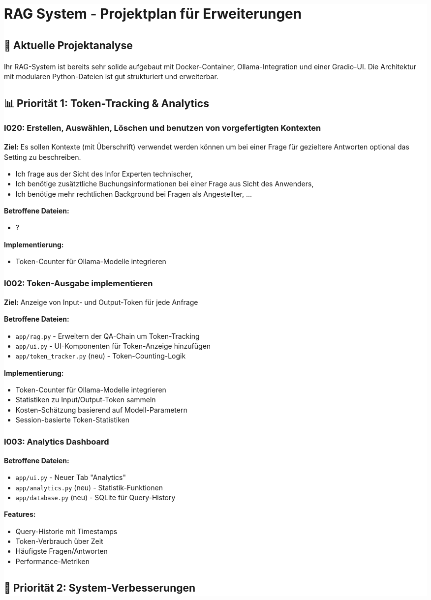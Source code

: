 # RAG System - Projektplan für Erweiterungen

## 🎯 Aktuelle Projektanalyse

Ihr RAG-System ist bereits sehr solide aufgebaut mit Docker-Container, Ollama-Integration und einer Gradio-UI. Die Architektur mit modularen Python-Dateien ist gut strukturiert und erweiterbar.

## 📊 Priorität 1: Token-Tracking & Analytics

### I020: Erstellen, Auswählen, Löschen und benutzen von vorgefertigten Kontexten
**Ziel:** Es sollen Kontexte (mit Überschrift) verwendet werden können um bei einer Frage für gezieltere Antworten optional das Setting zu beschreiben.
- Ich frage aus der Sicht des Infor Experten technischer,
- Ich benötige zusätztliche Buchungsinformationen bei einer Frage aus Sicht des Anwenders,
- Ich benötige mehr rechtlichen Background bei Fragen als Angestellter, ...

**Betroffene Dateien:**
- ?

**Implementierung:**
- Token-Counter für Ollama-Modelle integrieren

### I002: Token-Ausgabe implementieren
**Ziel:** Anzeige von Input- und Output-Token für jede Anfrage

**Betroffene Dateien:**
- `app/rag.py` - Erweitern der QA-Chain um Token-Tracking
- `app/ui.py` - UI-Komponenten für Token-Anzeige hinzufügen
- `app/token_tracker.py` (neu) - Token-Counting-Logik

**Implementierung:**
- Token-Counter für Ollama-Modelle integrieren
- Statistiken zu Input/Output-Token sammeln
- Kosten-Schätzung basierend auf Modell-Parametern
- Session-basierte Token-Statistiken

### I003: Analytics Dashboard
**Betroffene Dateien:**
- `app/ui.py` - Neuer Tab "Analytics"
- `app/analytics.py` (neu) - Statistik-Funktionen
- `app/database.py` (neu) - SQLite für Query-History

**Features:**
- Query-Historie mit Timestamps
- Token-Verbrauch über Zeit
- Häufigste Fragen/Antworten
- Performance-Metriken

## 🔧 Priorität 2: System-Verbesserungen
